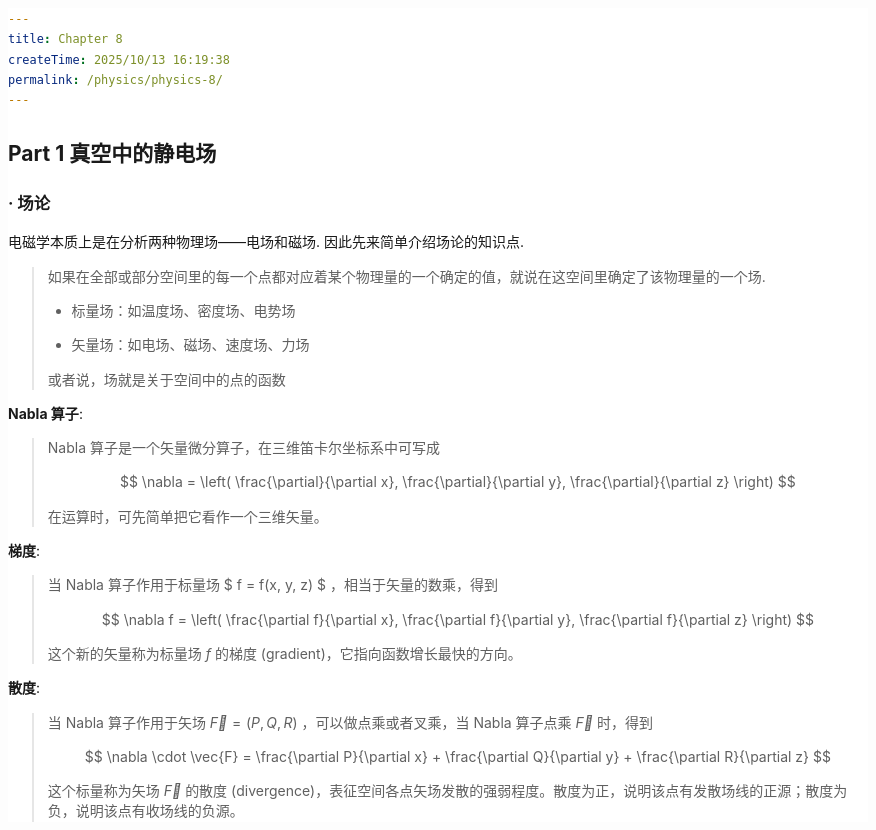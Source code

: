 ```yaml
---
title: Chapter 8
createTime: 2025/10/13 16:19:38
permalink: /physics/physics-8/
---
```


## Part 1 真空中的静电场

### · 场论

电磁学本质上是在分析两种物理场——电场和磁场. 因此先来简单介绍场论的知识点.

> 如果在全部或部分空间里的每一个点都对应着某个物理量的一个确定的值，就说在这空间里确定了该物理量的一个场.
>
> - 标量场：如温度场、密度场、电势场
>
> - 矢量场：如电场、磁场、速度场、力场
>
> 或者说，场就是关于空间中的点的函数

**Nabla 算子**: 

>  Nabla 算子是一个矢量微分算子，在三维笛卡尔坐标系中可写成
>
> $$
> \nabla = \left( \frac{\partial}{\partial x}, \frac{\partial}{\partial y}, \frac{\partial}{\partial z} \right)
> $$
>
> 在运算时，可先简单把它看作一个三维矢量。

**梯度**: 

> 当 Nabla 算子作用于标量场  $ f = f(x, y, z) $ ，相当于矢量的数乘，得到
>
> $$
> \nabla f = \left( \frac{\partial f}{\partial x}, \frac{\partial f}{\partial y}, \frac{\partial f}{\partial z} \right)
> $$
>
> 这个新的矢量称为标量场  $f$  的梯度 (gradient)，它指向函数增长最快的方向。

**散度**: 

> 当 Nabla 算子作用于矢场  $\vec{F} = (P, Q, R)$ ，可以做点乘或者叉乘，当 Nabla 算子点乘  $\vec{F}$  时，得到
>
> $$
>  \nabla \cdot \vec{F} = \frac{\partial P}{\partial x} + \frac{\partial Q}{\partial y} + \frac{\partial R}{\partial z} 
> $$
>
> 这个标量称为矢场  $\vec{F}$  的散度 (divergence)，表征空间各点矢场发散的强弱程度。散度为正，说明该点有发散场线的正源；散度为负，说明该点有收场线的负源。
